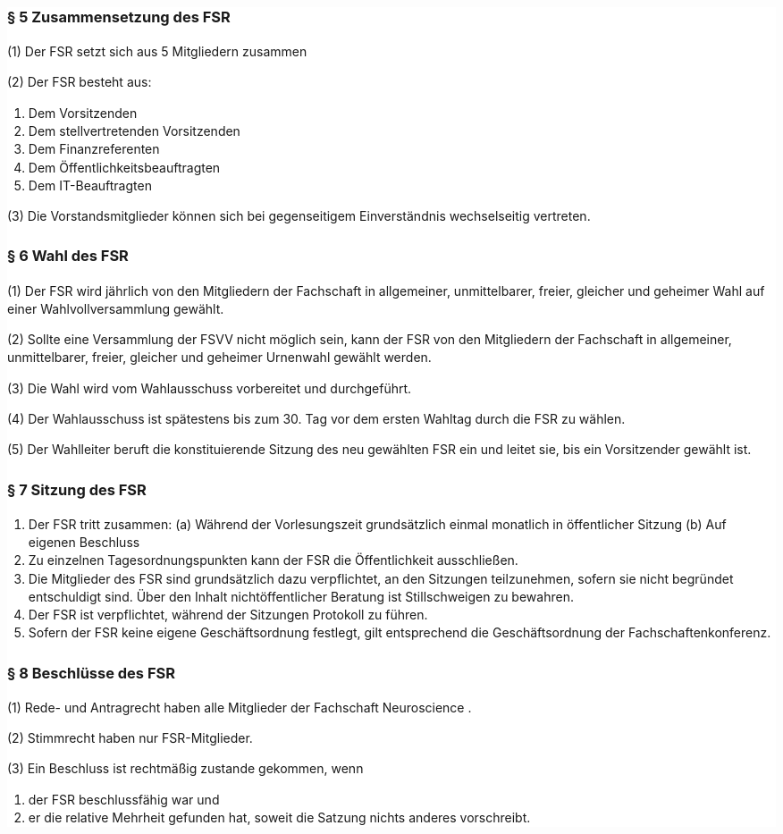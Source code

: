 
### § 5 Zusammensetzung des FSR

(1) Der FSR setzt sich aus 5 Mitgliedern zusammen

(2) Der FSR besteht aus:

1. Dem Vorsitzenden
2. Dem stellvertretenden Vorsitzenden
3. Dem Finanzreferenten
4. Dem Öffentlichkeitsbeauftragten
5. Dem IT-Beauftragten

(3) Die Vorstandsmitglieder können sich bei gegenseitigem Einverständnis wechselseitig vertreten.


### § 6 Wahl des FSR

(1) Der FSR wird jährlich von den Mitgliedern der Fachschaft in allgemeiner, unmittelbarer, freier,
gleicher und geheimer Wahl auf einer Wahlvollversammlung gewählt.

(2) Sollte eine Versammlung der FSVV nicht möglich sein, kann der FSR von den Mitgliedern der
Fachschaft in allgemeiner, unmittelbarer, freier, gleicher und geheimer Urnenwahl gewählt werden.

(3) Die Wahl wird vom Wahlausschuss vorbereitet und durchgeführt.

(4) Der Wahlausschuss ist spätestens bis zum 30. Tag vor dem ersten Wahltag durch die FSR zu
wählen.

(5) Der Wahlleiter beruft die konstituierende Sitzung des neu gewählten FSR ein und leitet sie, bis
ein Vorsitzender gewählt ist.


### § 7 Sitzung des FSR

1. Der FSR tritt zusammen:
(a) Während der Vorlesungszeit grundsätzlich einmal monatlich in öffentlicher Sitzung (b) Auf
eigenen Beschluss
2. Zu einzelnen Tagesordnungspunkten kann der FSR die Öffentlichkeit ausschließen.
3. Die Mitglieder des FSR sind grundsätzlich dazu verpflichtet, an den Sitzungen
teilzunehmen, sofern sie nicht begründet entschuldigt sind. Über den Inhalt nichtöffentlicher
Beratung ist Stillschweigen zu bewahren.
4. Der FSR ist verpflichtet, während der Sitzungen Protokoll zu führen.
5. Sofern der FSR keine eigene Geschäftsordnung festlegt, gilt entsprechend die
Geschäftsordnung der Fachschaftenkonferenz.


### § 8 Beschlüsse des FSR

(1) Rede- und Antragrecht haben alle Mitglieder der Fachschaft Neuroscience .

(2) Stimmrecht haben nur FSR-Mitglieder.

(3) Ein Beschluss ist rechtmäßig zustande gekommen, wenn

1. der FSR beschlussfähig war und
2. er die relative Mehrheit gefunden hat, soweit die Satzung nichts anderes vorschreibt.
